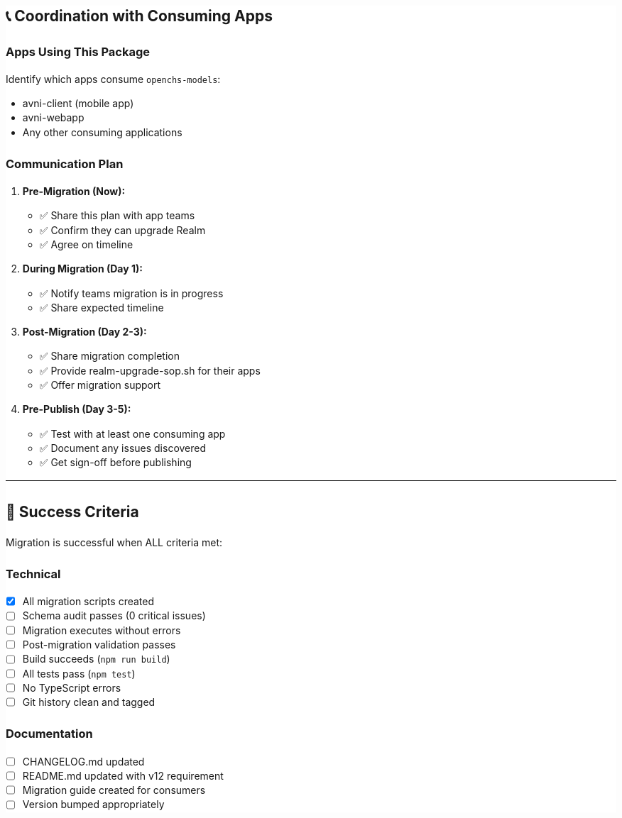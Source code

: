 ## 📞 Coordination with Consuming Apps

### Apps Using This Package

Identify which apps consume `openchs-models`:
- avni-client (mobile app)
- avni-webapp  
- Any other consuming applications

### Communication Plan

1. **Pre-Migration (Now):**
   - ✅ Share this plan with app teams
   - ✅ Confirm they can upgrade Realm
   - ✅ Agree on timeline

2. **During Migration (Day 1):**
   - ✅ Notify teams migration is in progress
   - ✅ Share expected timeline

3. **Post-Migration (Day 2-3):**
   - ✅ Share migration completion
   - ✅ Provide realm-upgrade-sop.sh for their apps
   - ✅ Offer migration support

4. **Pre-Publish (Day 3-5):**
   - ✅ Test with at least one consuming app
   - ✅ Document any issues discovered
   - ✅ Get sign-off before publishing

---

## 🎯 Success Criteria

Migration is successful when ALL criteria met:

### Technical
- [x] All migration scripts created
- [ ] Schema audit passes (0 critical issues)
- [ ] Migration executes without errors
- [ ] Post-migration validation passes
- [ ] Build succeeds (`npm run build`)
- [ ] All tests pass (`npm test`)
- [ ] No TypeScript errors
- [ ] Git history clean and tagged

### Documentation
- [ ] CHANGELOG.md updated
- [ ] README.md updated with v12 requirement
- [ ] Migration guide created for consumers
- [ ] Version bumped appropriately
